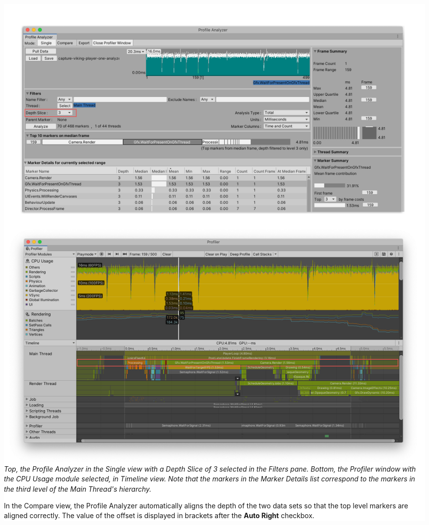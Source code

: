 ![Depth Slice](images/filters-depth-slice-comparison.png)<br/>*Top, the Profile Analyzer in the Single view with a Depth Slice of 3 selected in the Filters pane. Bottom, the Profiler window with the CPU Usage module selected, in Timeline view. Note that the markers in the Marker Details list correspond to the markers in the third level of the Main Thread's hierarchy.*

In the Compare view, the Profile Analyzer automatically aligns the depth of the two data sets so that the top level markers are aligned correctly. The value of the offset is displayed in brackets after the **Auto Right** checkbox.

